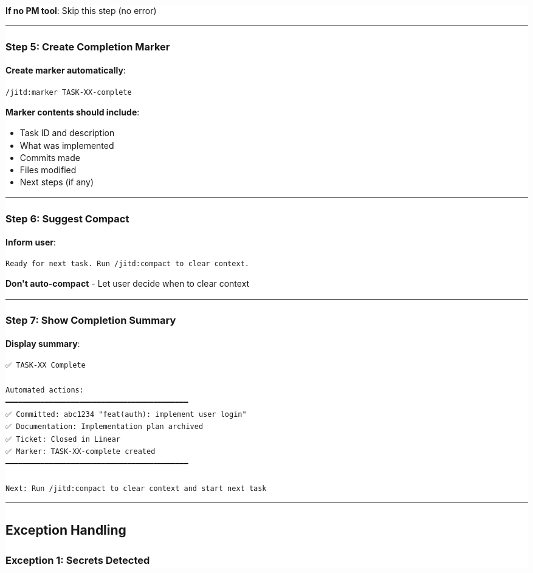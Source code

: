 **If no PM tool**: Skip this step (no error)

---

### Step 5: Create Completion Marker

**Create marker automatically**:
```bash
/jitd:marker TASK-XX-complete
```

**Marker contents should include**:
- Task ID and description
- What was implemented
- Commits made
- Files modified
- Next steps (if any)

---

### Step 6: Suggest Compact

**Inform user**:
```
Ready for next task. Run /jitd:compact to clear context.
```

**Don't auto-compact** - Let user decide when to clear context

---

### Step 7: Show Completion Summary

**Display summary**:
```
✅ TASK-XX Complete

Automated actions:
━━━━━━━━━━━━━━━━━━━━━━━━━━━━━━━━━━━━━━━━━━
✅ Committed: abc1234 "feat(auth): implement user login"
✅ Documentation: Implementation plan archived
✅ Ticket: Closed in Linear
✅ Marker: TASK-XX-complete created
━━━━━━━━━━━━━━━━━━━━━━━━━━━━━━━━━━━━━━━━━━

Next: Run /jitd:compact to clear context and start next task
```

---

## Exception Handling

### Exception 1: Secrets Detected
